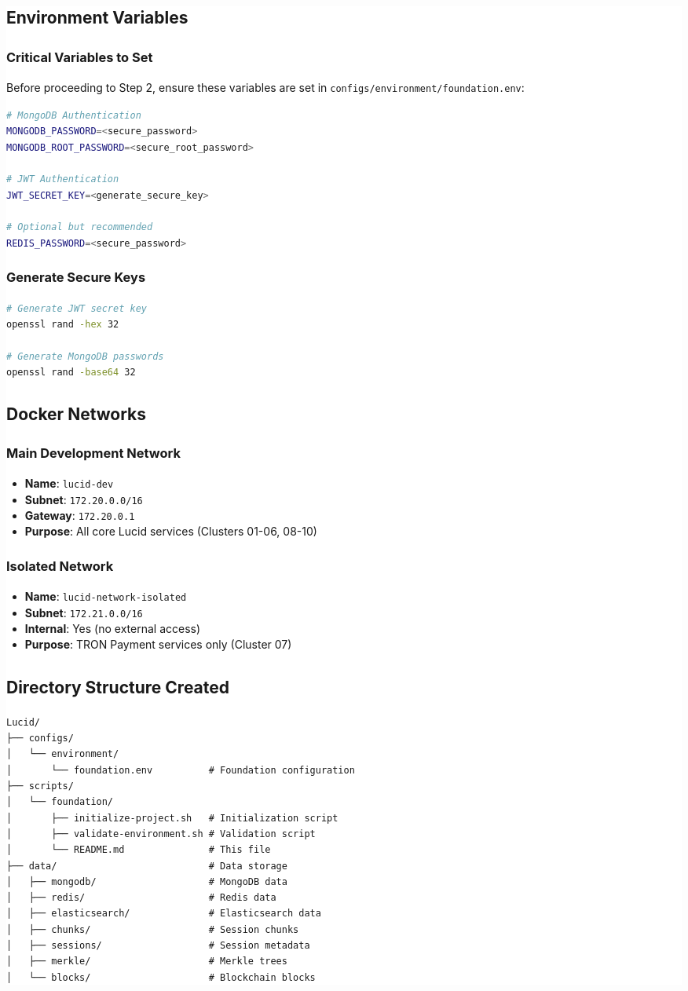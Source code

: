 ## Environment Variables

### Critical Variables to Set

Before proceeding to Step 2, ensure these variables are set in `configs/environment/foundation.env`:

```bash
# MongoDB Authentication
MONGODB_PASSWORD=<secure_password>
MONGODB_ROOT_PASSWORD=<secure_root_password>

# JWT Authentication
JWT_SECRET_KEY=<generate_secure_key>

# Optional but recommended
REDIS_PASSWORD=<secure_password>
```

### Generate Secure Keys

```bash
# Generate JWT secret key
openssl rand -hex 32

# Generate MongoDB passwords
openssl rand -base64 32
```

## Docker Networks

### Main Development Network
- **Name**: `lucid-dev`
- **Subnet**: `172.20.0.0/16`
- **Gateway**: `172.20.0.1`
- **Purpose**: All core Lucid services (Clusters 01-06, 08-10)

### Isolated Network
- **Name**: `lucid-network-isolated`
- **Subnet**: `172.21.0.0/16`
- **Internal**: Yes (no external access)
- **Purpose**: TRON Payment services only (Cluster 07)

## Directory Structure Created

```
Lucid/
├── configs/
│   └── environment/
│       └── foundation.env          # Foundation configuration
├── scripts/
│   └── foundation/
│       ├── initialize-project.sh   # Initialization script
│       ├── validate-environment.sh # Validation script
│       └── README.md               # This file
├── data/                           # Data storage
│   ├── mongodb/                    # MongoDB data
│   ├── redis/                      # Redis data
│   ├── elasticsearch/              # Elasticsearch data
│   ├── chunks/                     # Session chunks
│   ├── sessions/                   # Session metadata
│   ├── merkle/                     # Merkle trees
│   └── blocks/                     # Blockchain blocks
```